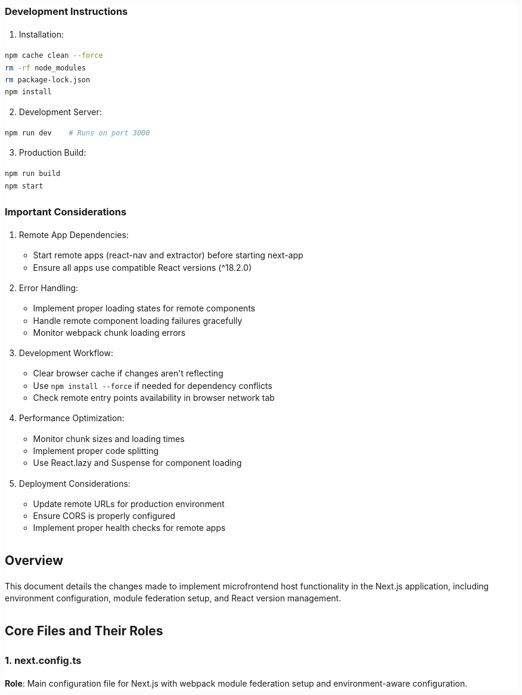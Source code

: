 ### Development Instructions

1. Installation:
```bash
npm cache clean --force
rm -rf node_modules
rm package-lock.json
npm install
```

2. Development Server:
```bash
npm run dev    # Runs on port 3000
```

3. Production Build:
```bash
npm run build
npm start
```

### Important Considerations
1. Remote App Dependencies:
   - Start remote apps (react-nav and extractor) before starting next-app
   - Ensure all apps use compatible React versions (^18.2.0)

2. Error Handling:
   - Implement proper loading states for remote components
   - Handle remote component loading failures gracefully
   - Monitor webpack chunk loading errors

3. Development Workflow:
   - Clear browser cache if changes aren't reflecting
   - Use `npm install --force` if needed for dependency conflicts
   - Check remote entry points availability in browser network tab

4. Performance Optimization:
   - Monitor chunk sizes and loading times
   - Implement proper code splitting
   - Use React.lazy and Suspense for component loading

5. Deployment Considerations:
   - Update remote URLs for production environment
   - Ensure CORS is properly configured
   - Implement proper health checks for remote apps

## Overview
This document details the changes made to implement microfrontend host functionality in the Next.js application, including environment configuration, module federation setup, and React version management.

## Core Files and Their Roles

### 1. next.config.ts
**Role**: Main configuration file for Next.js with webpack module federation setup and environment-aware configuration.
